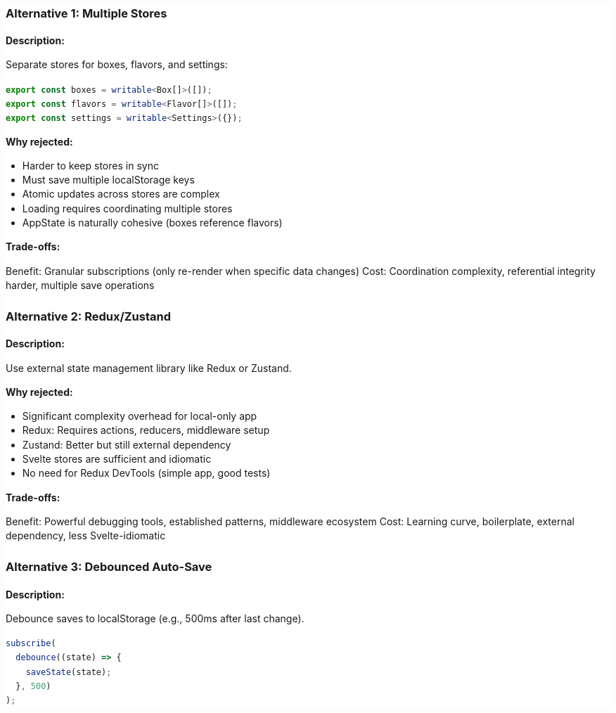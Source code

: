 ### Alternative 1: Multiple Stores

**Description:**

Separate stores for boxes, flavors, and settings:

```typescript
export const boxes = writable<Box[]>([]);
export const flavors = writable<Flavor[]>([]);
export const settings = writable<Settings>({});
```

**Why rejected:**

- Harder to keep stores in sync
- Must save multiple localStorage keys
- Atomic updates across stores are complex
- Loading requires coordinating multiple stores
- AppState is naturally cohesive (boxes reference flavors)

**Trade-offs:**

Benefit: Granular subscriptions (only re-render when specific data changes)
Cost: Coordination complexity, referential integrity harder, multiple save operations

### Alternative 2: Redux/Zustand

**Description:**

Use external state management library like Redux or Zustand.

**Why rejected:**

- Significant complexity overhead for local-only app
- Redux: Requires actions, reducers, middleware setup
- Zustand: Better but still external dependency
- Svelte stores are sufficient and idiomatic
- No need for Redux DevTools (simple app, good tests)

**Trade-offs:**

Benefit: Powerful debugging tools, established patterns, middleware ecosystem
Cost: Learning curve, boilerplate, external dependency, less Svelte-idiomatic

### Alternative 3: Debounced Auto-Save

**Description:**

Debounce saves to localStorage (e.g., 500ms after last change).

```typescript
subscribe(
  debounce((state) => {
    saveState(state);
  }, 500)
);
```
